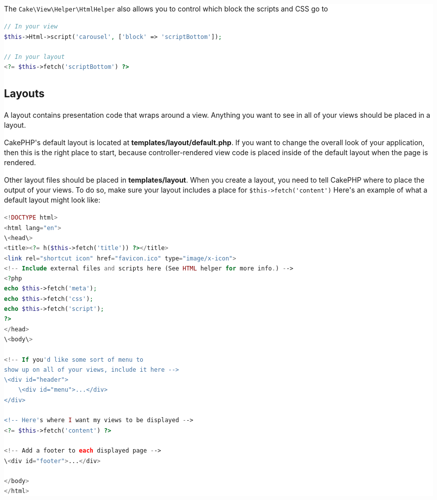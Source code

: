 The `Cake\View\Helper\HtmlHelper` also allows you to control which
block the scripts and CSS go to

```php
// In your view
$this->Html->script('carousel', ['block' => 'scriptBottom']);

// In your layout
<?= $this->fetch('scriptBottom') ?>
```


## Layouts

A layout contains presentation code that wraps around a view. Anything you want
to see in all of your views should be placed in a layout.

CakePHP's default layout is located at **templates/layout/default.php**.
If you want to change the overall look of your application, then this is the
right place to start, because controller-rendered view code is placed inside of
the default layout when the page is rendered.

Other layout files should be placed in **templates/layout**. When you create
a layout, you need to tell CakePHP where to place the output of your views. To
do so, make sure your layout includes a place for `$this->fetch('content')`
Here's an example of what a default layout might look like:

```php
<!DOCTYPE html>
<html lang="en">
\<head\>
<title><?= h($this->fetch('title')) ?></title>
<link rel="shortcut icon" href="favicon.ico" type="image/x-icon">
<!-- Include external files and scripts here (See HTML helper for more info.) -->
<?php
echo $this->fetch('meta');
echo $this->fetch('css');
echo $this->fetch('script');
?>
</head>
\<body\>

<!-- If you'd like some sort of menu to
show up on all of your views, include it here -->
\<div id="header">
    \<div id="menu">...</div>
</div>

<!-- Here's where I want my views to be displayed -->
<?= $this->fetch('content') ?>

<!-- Add a footer to each displayed page -->
\<div id="footer">...</div>

</body>
</html>

```
